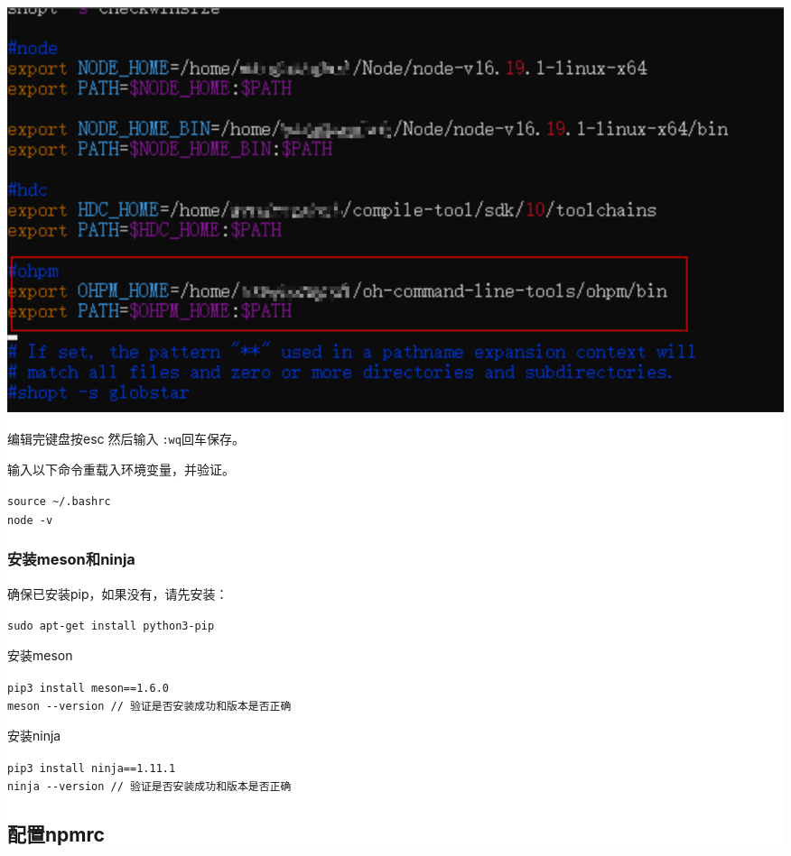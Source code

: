 ![image](../Project/HapBuild/screenshots/setohpm.png)

编辑完键盘按esc 然后输入 `:wq`回车保存。

输入以下命令重载入环境变量，并验证。

```
source ~/.bashrc
node -v
```

### 安装meson和ninja

确保已安装pip，如果没有，请先安装：

```
sudo apt-get install python3-pip
```

安装meson

```
pip3 install meson==1.6.0
meson --version // 验证是否安装成功和版本是否正确
```

安装ninja

```
pip3 install ninja==1.11.1
ninja --version // 验证是否安装成功和版本是否正确
```

## 配置npmrc
